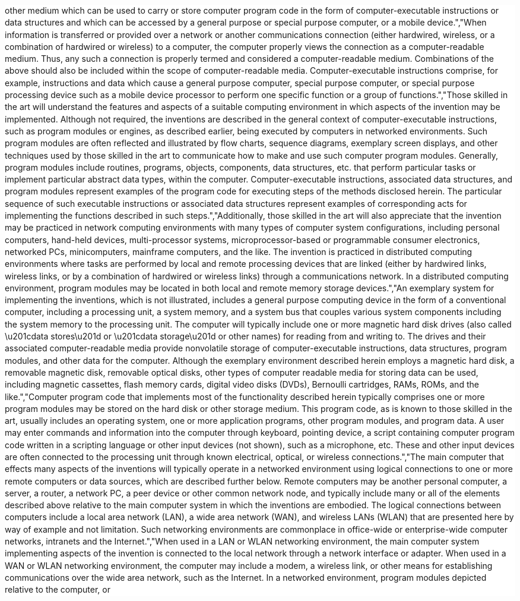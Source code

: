 other medium which can be used to carry or store computer program code in the form of computer-executable instructions or data structures and which can be accessed by a general purpose or special purpose computer, or a mobile device.","When information is transferred or provided over a network or another communications connection (either hardwired, wireless, or a combination of hardwired or wireless) to a computer, the computer properly views the connection as a computer-readable medium. Thus, any such a connection is properly termed and considered a computer-readable medium. Combinations of the above should also be included within the scope of computer-readable media. Computer-executable instructions comprise, for example, instructions and data which cause a general purpose computer, special purpose computer, or special purpose processing device such as a mobile device processor to perform one specific function or a group of functions.","Those skilled in the art will understand the features and aspects of a suitable computing environment in which aspects of the invention may be implemented. Although not required, the inventions are described in the general context of computer-executable instructions, such as program modules or engines, as described earlier, being executed by computers in networked environments. Such program modules are often reflected and illustrated by flow charts, sequence diagrams, exemplary screen displays, and other techniques used by those skilled in the art to communicate how to make and use such computer program modules. Generally, program modules include routines, programs, objects, components, data structures, etc. that perform particular tasks or implement particular abstract data types, within the computer. Computer-executable instructions, associated data structures, and program modules represent examples of the program code for executing steps of the methods disclosed herein. The particular sequence of such executable instructions or associated data structures represent examples of corresponding acts for implementing the functions described in such steps.","Additionally, those skilled in the art will also appreciate that the invention may be practiced in network computing environments with many types of computer system configurations, including personal computers, hand-held devices, multi-processor systems, microprocessor-based or programmable consumer electronics, networked PCs, minicomputers, mainframe computers, and the like. The invention is practiced in distributed computing environments where tasks are performed by local and remote processing devices that are linked (either by hardwired links, wireless links, or by a combination of hardwired or wireless links) through a communications network. In a distributed computing environment, program modules may be located in both local and remote memory storage devices.","An exemplary system for implementing the inventions, which is not illustrated, includes a general purpose computing device in the form of a conventional computer, including a processing unit, a system memory, and a system bus that couples various system components including the system memory to the processing unit. The computer will typically include one or more magnetic hard disk drives (also called \u201cdata stores\u201d or \u201cdata storage\u201d or other names) for reading from and writing to. The drives and their associated computer-readable media provide nonvolatile storage of computer-executable instructions, data structures, program modules, and other data for the computer. Although the exemplary environment described herein employs a magnetic hard disk, a removable magnetic disk, removable optical disks, other types of computer readable media for storing data can be used, including magnetic cassettes, flash memory cards, digital video disks (DVDs), Bernoulli cartridges, RAMs, ROMs, and the like.","Computer program code that implements most of the functionality described herein typically comprises one or more program modules may be stored on the hard disk or other storage medium. This program code, as is known to those skilled in the art, usually includes an operating system, one or more application programs, other program modules, and program data. A user may enter commands and information into the computer through keyboard, pointing device, a script containing computer program code written in a scripting language or other input devices (not shown), such as a microphone, etc. These and other input devices are often connected to the processing unit through known electrical, optical, or wireless connections.","The main computer that effects many aspects of the inventions will typically operate in a networked environment using logical connections to one or more remote computers or data sources, which are described further below. Remote computers may be another personal computer, a server, a router, a network PC, a peer device or other common network node, and typically include many or all of the elements described above relative to the main computer system in which the inventions are embodied. The logical connections between computers include a local area network (LAN), a wide area network (WAN), and wireless LANs (WLAN) that are presented here by way of example and not limitation. Such networking environments are commonplace in office-wide or enterprise-wide computer networks, intranets and the Internet.","When used in a LAN or WLAN networking environment, the main computer system implementing aspects of the invention is connected to the local network through a network interface or adapter. When used in a WAN or WLAN networking environment, the computer may include a modem, a wireless link, or other means for establishing communications over the wide area network, such as the Internet. In a networked environment, program modules depicted relative to the computer, or